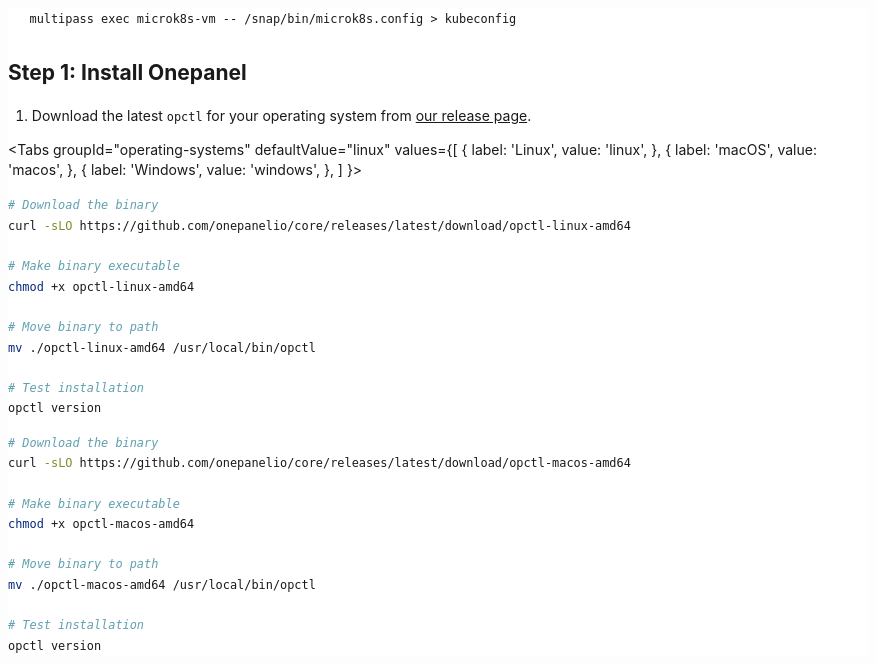 ```shell script
   multipass exec microk8s-vm -- /snap/bin/microk8s.config > kubeconfig
 ```

</TabItem>
</Tabs>

## Step 1: Install Onepanel

1. Download the latest `opctl` for your operating system from [our release page](https://github.com/onepanelio/core/releases/latest).

  <Tabs
    groupId="operating-systems"
    defaultValue="linux"
    values={[
      { label: 'Linux', value: 'linux', },
      { label: 'macOS', value: 'macos', },
      { label: 'Windows', value: 'windows', },
    ]
  }>
  <TabItem value="linux">

  ```bash
  # Download the binary
  curl -sLO https://github.com/onepanelio/core/releases/latest/download/opctl-linux-amd64

  # Make binary executable
  chmod +x opctl-linux-amd64

  # Move binary to path
  mv ./opctl-linux-amd64 /usr/local/bin/opctl

  # Test installation
  opctl version
  ```

  </TabItem>
  <TabItem value="macos">

  ```bash
  # Download the binary
  curl -sLO https://github.com/onepanelio/core/releases/latest/download/opctl-macos-amd64

  # Make binary executable
  chmod +x opctl-macos-amd64

  # Move binary to path
  mv ./opctl-macos-amd64 /usr/local/bin/opctl

  # Test installation
  opctl version
  ```

  </TabItem>
  <TabItem value="windows">
